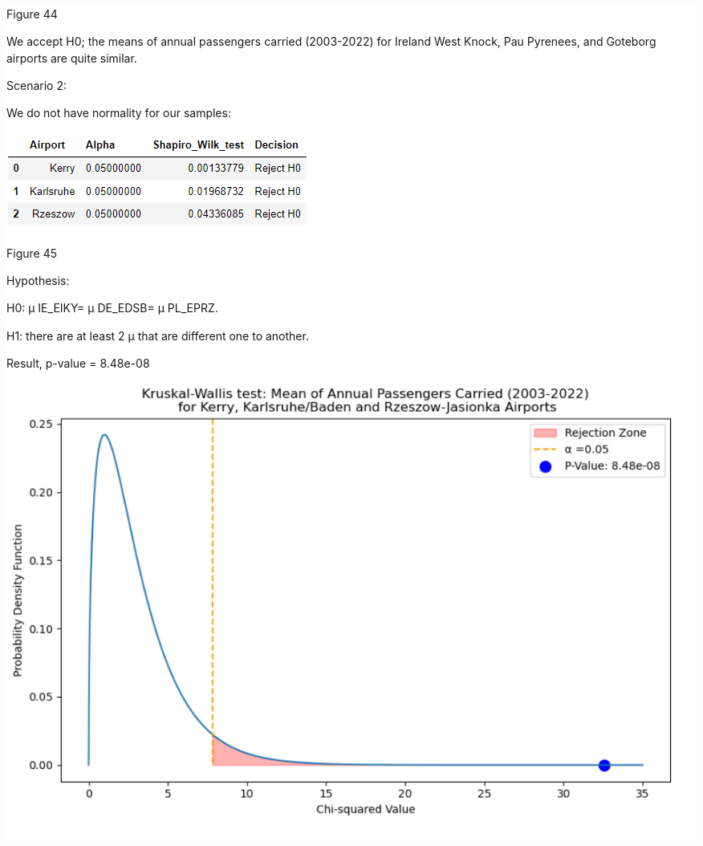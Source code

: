 Figure 44

We accept H0; the means of annual passengers carried (2003-2022) for Ireland West Knock, Pau Pyrenees, and Goteborg airports are quite similar.

Scenario 2:

We do not have normality for our samples:

![A screenshot of a computer Description automatically generated](img/image45.png)

Figure 45

Hypothesis:

H0: μ IE_EIKY= μ DE_EDSB= μ PL_EPRZ.

H1: there are at least 2 μ that are different one to another.

Result, p-value = 8.48e-08

![A graph of a passenger carrier Description automatically generated](img/image46.png)
